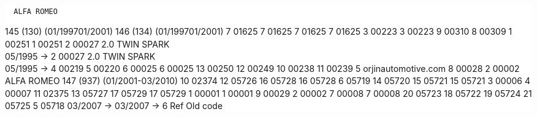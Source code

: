       ALFA ROMEO 
145 (130) (01/199701/2001)
146 (134) (01/199701/2001)
7 01625
7 01625
7 01625
7 01625
3 00223
3 00223
9 00310
8 00309
1 00251
1 00251
2 00027
2.0 TWIN SPARK  
05/1995 ->
2 00027
2.0 TWIN SPARK  
05/1995 ->
4 00219
5 00220
6 00025
6 00025
13 00250
12 00249
10 00238
11 00239
5
orjinautomotive.com
8 00028
2 00002
      ALFA ROMEO
147 (937) (01/2001-03/2010) 
10 02374
12 05726
16 05728
16 05728
6 05719
14 05720
15 05721
15 05721
3 00006
4 00007
11 02375
13 05727
17 05729
17 05729
1 00001
1 00001
9 00029
2 00002
7 00008
7 00008
20 05723
18 05722
19 05724
21 05725
5 05718
03/2007 ->
03/2007 ->
6
Ref
Old
code